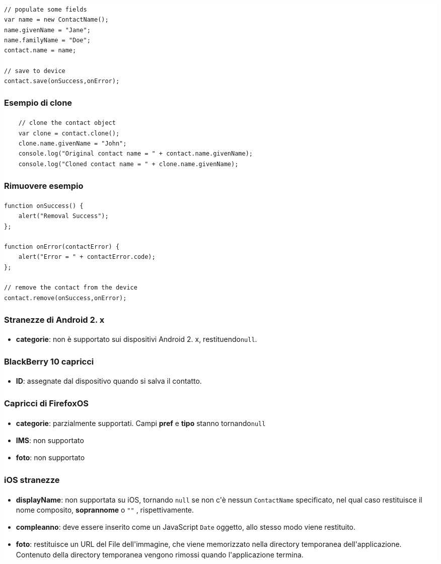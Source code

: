    // populate some fields
    var name = new ContactName();
    name.givenName = "Jane";
    name.familyName = "Doe";
    contact.name = name;

    // save to device
    contact.save(onSuccess,onError);

### Esempio di clone

        // clone the contact object
        var clone = contact.clone();
        clone.name.givenName = "John";
        console.log("Original contact name = " + contact.name.givenName);
        console.log("Cloned contact name = " + clone.name.givenName);

### Rimuovere esempio

    function onSuccess() {
        alert("Removal Success");
    };

    function onError(contactError) {
        alert("Error = " + contactError.code);
    };

    // remove the contact from the device
    contact.remove(onSuccess,onError);

### Stranezze di Android 2. x

- **categorie**: non è supportato sui dispositivi Android 2. x, restituendo`null`.

### BlackBerry 10 capricci

- **ID**: assegnate dal dispositivo quando si salva il contatto.

### Capricci di FirefoxOS

- **categorie**: parzialmente supportati. Campi **pref** e **tipo** stanno tornando`null`

- **IMS**: non supportato

- **foto**: non supportato

### iOS stranezze

- **displayName**: non supportata su iOS, tornando `null` se non c'è nessun `ContactName` specificato, nel qual caso restituisce il nome composito, **soprannome** o `""` , rispettivamente.

- **compleanno**: deve essere inserito come un JavaScript `Date` oggetto, allo stesso modo viene restituito.

- **foto**: restituisce un URL del File dell'immagine, che viene memorizzato nella directory temporanea dell'applicazione. Contenuto della directory temporanea vengono rimossi quando l'applicazione termina.
